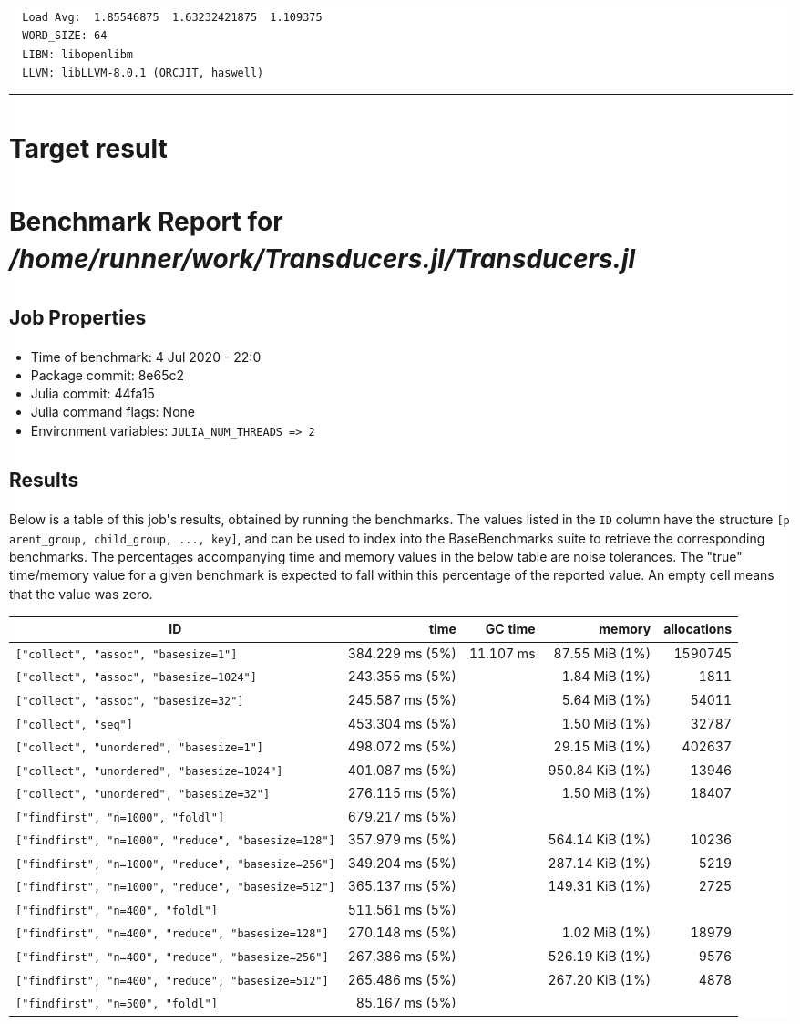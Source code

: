 ```
  Load Avg:  1.85546875  1.63232421875  1.109375
  WORD_SIZE: 64
  LIBM: libopenlibm
  LLVM: libLLVM-8.0.1 (ORCJIT, haswell)
```

---
# Target result
# Benchmark Report for */home/runner/work/Transducers.jl/Transducers.jl*

## Job Properties
* Time of benchmark: 4 Jul 2020 - 22:0
* Package commit: 8e65c2
* Julia commit: 44fa15
* Julia command flags: None
* Environment variables: `JULIA_NUM_THREADS => 2`

## Results
Below is a table of this job's results, obtained by running the benchmarks.
The values listed in the `ID` column have the structure `[parent_group, child_group, ..., key]`, and can be used to
index into the BaseBenchmarks suite to retrieve the corresponding benchmarks.
The percentages accompanying time and memory values in the below table are noise tolerances. The "true"
time/memory value for a given benchmark is expected to fall within this percentage of the reported value.
An empty cell means that the value was zero.

| ID                                                  | time            | GC time   | memory          | allocations |
|-----------------------------------------------------|----------------:|----------:|----------------:|------------:|
| `["collect", "assoc", "basesize=1"]`                | 384.229 ms (5%) | 11.107 ms |  87.55 MiB (1%) |     1590745 |
| `["collect", "assoc", "basesize=1024"]`             | 243.355 ms (5%) |           |   1.84 MiB (1%) |        1811 |
| `["collect", "assoc", "basesize=32"]`               | 245.587 ms (5%) |           |   5.64 MiB (1%) |       54011 |
| `["collect", "seq"]`                                | 453.304 ms (5%) |           |   1.50 MiB (1%) |       32787 |
| `["collect", "unordered", "basesize=1"]`            | 498.072 ms (5%) |           |  29.15 MiB (1%) |      402637 |
| `["collect", "unordered", "basesize=1024"]`         | 401.087 ms (5%) |           | 950.84 KiB (1%) |       13946 |
| `["collect", "unordered", "basesize=32"]`           | 276.115 ms (5%) |           |   1.50 MiB (1%) |       18407 |
| `["findfirst", "n=1000", "foldl"]`                  | 679.217 ms (5%) |           |                 |             |
| `["findfirst", "n=1000", "reduce", "basesize=128"]` | 357.979 ms (5%) |           | 564.14 KiB (1%) |       10236 |
| `["findfirst", "n=1000", "reduce", "basesize=256"]` | 349.204 ms (5%) |           | 287.14 KiB (1%) |        5219 |
| `["findfirst", "n=1000", "reduce", "basesize=512"]` | 365.137 ms (5%) |           | 149.31 KiB (1%) |        2725 |
| `["findfirst", "n=400", "foldl"]`                   | 511.561 ms (5%) |           |                 |             |
| `["findfirst", "n=400", "reduce", "basesize=128"]`  | 270.148 ms (5%) |           |   1.02 MiB (1%) |       18979 |
| `["findfirst", "n=400", "reduce", "basesize=256"]`  | 267.386 ms (5%) |           | 526.19 KiB (1%) |        9576 |
| `["findfirst", "n=400", "reduce", "basesize=512"]`  | 265.486 ms (5%) |           | 267.20 KiB (1%) |        4878 |
| `["findfirst", "n=500", "foldl"]`                   |  85.167 ms (5%) |           |                 |             |